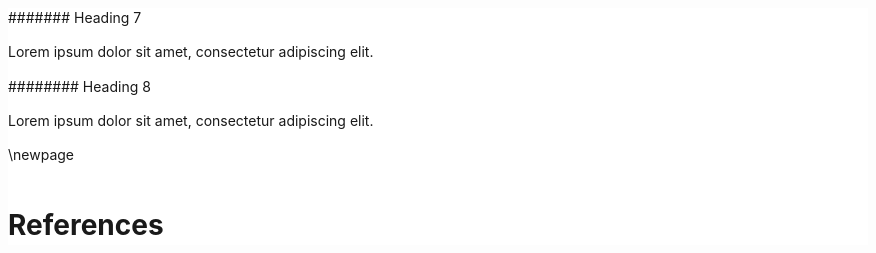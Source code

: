 ####### Heading 7

Lorem ipsum dolor sit amet, consectetur adipiscing elit.

######## Heading 8

Lorem ipsum dolor sit amet, consectetur adipiscing elit.

\newpage

# References
